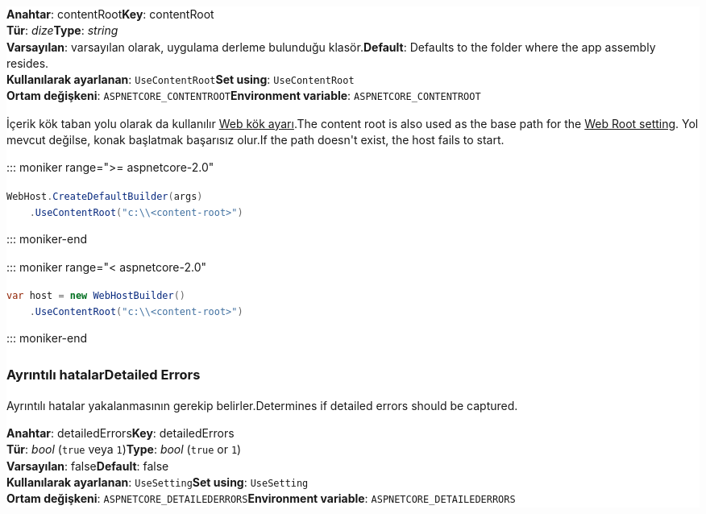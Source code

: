 <span data-ttu-id="fa5fe-205">**Anahtar**: contentRoot</span><span class="sxs-lookup"><span data-stu-id="fa5fe-205">**Key**: contentRoot</span></span>  
<span data-ttu-id="fa5fe-206">**Tür**: *dize*</span><span class="sxs-lookup"><span data-stu-id="fa5fe-206">**Type**: *string*</span></span>  
<span data-ttu-id="fa5fe-207">**Varsayılan**: varsayılan olarak, uygulama derleme bulunduğu klasör.</span><span class="sxs-lookup"><span data-stu-id="fa5fe-207">**Default**: Defaults to the folder where the app assembly resides.</span></span>  
<span data-ttu-id="fa5fe-208">**Kullanılarak ayarlanan**: `UseContentRoot`</span><span class="sxs-lookup"><span data-stu-id="fa5fe-208">**Set using**: `UseContentRoot`</span></span>  
<span data-ttu-id="fa5fe-209">**Ortam değişkeni**: `ASPNETCORE_CONTENTROOT`</span><span class="sxs-lookup"><span data-stu-id="fa5fe-209">**Environment variable**: `ASPNETCORE_CONTENTROOT`</span></span>

<span data-ttu-id="fa5fe-210">İçerik kök taban yolu olarak da kullanılır [Web kök ayarı](#web-root).</span><span class="sxs-lookup"><span data-stu-id="fa5fe-210">The content root is also used as the base path for the [Web Root setting](#web-root).</span></span> <span data-ttu-id="fa5fe-211">Yol mevcut değilse, konak başlatmak başarısız olur.</span><span class="sxs-lookup"><span data-stu-id="fa5fe-211">If the path doesn't exist, the host fails to start.</span></span>

::: moniker range=">= aspnetcore-2.0"

```csharp
WebHost.CreateDefaultBuilder(args)
    .UseContentRoot("c:\\<content-root>")
```

::: moniker-end

::: moniker range="< aspnetcore-2.0"

```csharp
var host = new WebHostBuilder()
    .UseContentRoot("c:\\<content-root>")
```

::: moniker-end

### <a name="detailed-errors"></a><span data-ttu-id="fa5fe-212">Ayrıntılı hatalar</span><span class="sxs-lookup"><span data-stu-id="fa5fe-212">Detailed Errors</span></span>

<span data-ttu-id="fa5fe-213">Ayrıntılı hatalar yakalanmasının gerekip belirler.</span><span class="sxs-lookup"><span data-stu-id="fa5fe-213">Determines if detailed errors should be captured.</span></span>

<span data-ttu-id="fa5fe-214">**Anahtar**: detailedErrors</span><span class="sxs-lookup"><span data-stu-id="fa5fe-214">**Key**: detailedErrors</span></span>  
<span data-ttu-id="fa5fe-215">**Tür**: *bool* (`true` veya `1`)</span><span class="sxs-lookup"><span data-stu-id="fa5fe-215">**Type**: *bool* (`true` or `1`)</span></span>  
<span data-ttu-id="fa5fe-216">**Varsayılan**: false</span><span class="sxs-lookup"><span data-stu-id="fa5fe-216">**Default**: false</span></span>  
<span data-ttu-id="fa5fe-217">**Kullanılarak ayarlanan**: `UseSetting`</span><span class="sxs-lookup"><span data-stu-id="fa5fe-217">**Set using**: `UseSetting`</span></span>  
<span data-ttu-id="fa5fe-218">**Ortam değişkeni**: `ASPNETCORE_DETAILEDERRORS`</span><span class="sxs-lookup"><span data-stu-id="fa5fe-218">**Environment variable**: `ASPNETCORE_DETAILEDERRORS`</span></span>
